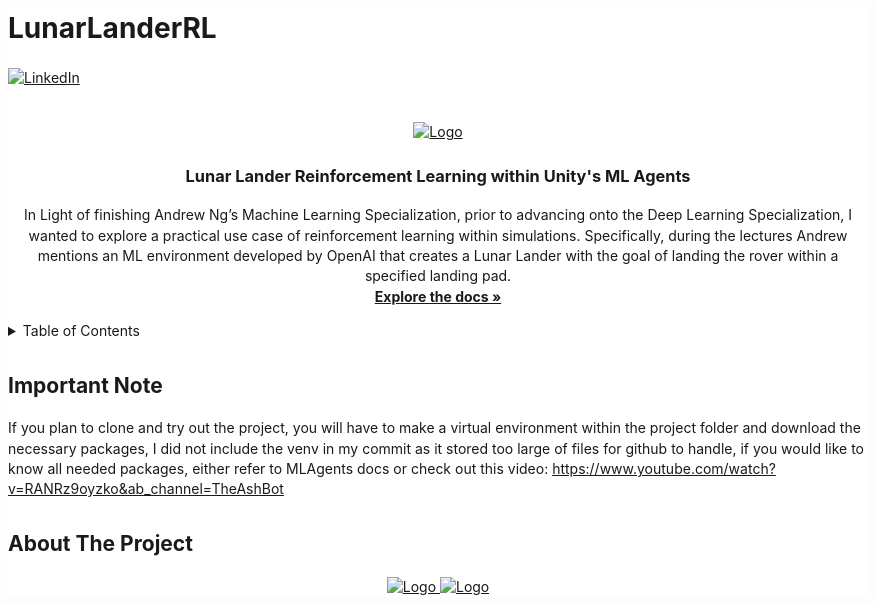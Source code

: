 # LunarLanderRL


<a name="readme-top"></a>






[![LinkedIn][linkedin-shield]][linkedin-url]





<br />
<div align="center">
  <a href="https://github.com/PaulKokhanov1/LunarLanderRL">
    <img src="https://github.com/PaulKokhanov1/LunarLanderRL/assets/69466838/0dcf9a8d-a634-41c3-ad21-5ba8304bc403" alt="Logo" width="280" height="200">
  </a>

<h3 align="center">Lunar Lander Reinforcement Learning within Unity's ML Agents</h3>

  <p align="center">
    In Light of finishing Andrew Ng’s Machine Learning Specialization, prior to advancing onto the Deep Learning Specialization, I wanted to explore a practical use case of reinforcement learning within simulations. Specifically, during the lectures Andrew mentions an ML environment developed by OpenAI that creates a Lunar Lander with the goal of landing the rover within a specified landing pad. 
    <br />
    <a href="https://github.com/Unity-Technologies/ml-agents"><strong>Explore the docs »</strong></a>
    <br />
  </p>
</div>




<details><summary>Table of Contents</summary></details>

## Important Note
If you plan to clone and try out the project, you will have to make a virtual environment within the project folder and download the necessary packages, I did not include the venv in my commit as it stored too large of files for 
github to handle, if you would like to know all needed packages, either refer to MLAgents docs or check out this video: https://www.youtube.com/watch?v=RANRz9oyzko&ab_channel=TheAshBot


## About The Project
<div align="center">
  <a href="https://github.com/PaulKokhanov1/LunarLanderRL">
    <img src="https://github.com/PaulKokhanov1/LunarLanderRL/assets/69466838/6ed735d2-09d7-42f3-bfe3-01473ff121c9" alt="Logo" width="280" height="200">
    <img src="https://github.com/PaulKokhanov1/LunarLanderRL/assets/69466838/efdba43a-cc5b-4a62-b447-c9cd2fac6ba2" alt="Logo" width="280" height="200">
  </a>
</div>


[contributors-shield]: https://img.shields.io/github/contributors/github_username/repo_name.svg?style=for-the-badge
[contributors-url]: https://github.com/github_username/repo_name/graphs/contributors
[forks-shield]: https://img.shields.io/github/forks/github_username/repo_name.svg?style=for-the-badge
[forks-url]: https://github.com/github_username/repo_name/network/members
[stars-shield]: https://img.shields.io/github/stars/github_username/repo_name.svg?style=for-the-badge
[stars-url]: https://github.com/github_username/repo_name/stargazers
[issues-shield]: https://img.shields.io/github/issues/github_username/repo_name.svg?style=for-the-badge
[issues-url]: https://github.com/github_username/repo_name/issues
[license-shield]: https://img.shields.io/github/license/github_username/repo_name.svg?style=for-the-badge
[license-url]: https://github.com/github_username/repo_name/blob/master/LICENSE.txt
[linkedin-shield]: https://img.shields.io/badge/-LinkedIn-black.svg?style=for-the-badge&logo=linkedin&colorB=555
[linkedin-url]: https://linkedin.com/in/paulkokhanov
[product-screenshot]: https://github.com/PaulKokhanov1/LunarLanderRL/assets/69466838/6ed735d2-09d7-42f3-bfe3-01473ff121c9
[Next.js]: https://img.shields.io/badge/next.js-000000?style=for-the-badge&logo=nextdotjs&logoColor=white
[Next-url]: https://nextjs.org/
[React.js]: https://img.shields.io/badge/React-20232A?style=for-the-badge&logo=react&logoColor=61DAFB
[React-url]: https://reactjs.org/
[Vue.js]: https://img.shields.io/badge/Vue.js-35495E?style=for-the-badge&logo=vuedotjs&logoColor=4FC08D
[Vue-url]: https://vuejs.org/
[Angular.io]: https://img.shields.io/badge/Angular-DD0031?style=for-the-badge&logo=angular&logoColor=white
[Angular-url]: https://angular.io/
[Svelte.dev]: https://img.shields.io/badge/Svelte-4A4A55?style=for-the-badge&logo=svelte&logoColor=FF3E00
[Svelte-url]: https://svelte.dev/
[CSharp.com]: https://img.shields.io/badge/C%23-%23512BD4?style=for-the-badge&logo=csharp&logoColor=white
[CSharp-url]: https://marketplace.visualstudio.com/items?itemName=ms-dotnettools.csdevkit
[Unity.com]: https://img.shields.io/badge/unity-0769AD?style=for-the-badge&logo=unity&logoColor=white
[Unity-url]: https://unity.com/
[JQuery.com]: https://img.shields.io/badge/jQuery-0769AD?style=for-the-badge&logo=jquery&logoColor=white
[JQuery-url]: https://jquery.com 